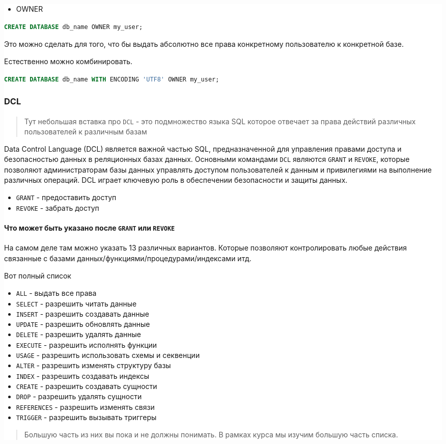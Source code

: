 - OWNER

```sql
CREATE DATABASE db_name OWNER my_user;
```

Это можно сделать для того, что бы выдать абсолютно все права конкретному пользователю к конкретной базе.

Естественно можно комбинировать.

```sql
CREATE DATABASE db_name WITH ENCODING 'UTF8' OWNER my_user;
```

### DCL

> Тут небольшая вставка про `DCL` - это подмножество языка SQL которое отвечает за права действий различных
> пользователей
> к различным базам

Data Control Language (DCL) является важной частью SQL, предназначенной для управления правами доступа и безопасностью
данных в реляционных базах данных. Основными командами `DCL` являются `GRANT` и `REVOKE`, которые позволяют
администраторам базы данных управлять доступом пользователей к данным и привилегиями на выполнение различных операций.
DCL играет ключевую роль в обеспечении безопасности и защиты данных.

- `GRANT` - предоставить доступ
- `REVOKE` - забрать доступ

#### Что может быть указано после `GRANT` или `REVOKE`

На самом деле там можно указать 13 различных вариантов. Которые позволяют контролировать любые действия связанные с
базами данных/функциями/процедурами/индексами итд.

Вот полный список

- `ALL` - выдать все права
- `SELECT` - разрешить читать данные
- `INSERT` - разрешить создавать данные
- `UPDATE` - разрешить обновлять данные
- `DELETE` - разрешить удалять данные
- `EXECUTE` - разрешить исполнять функции
- `USAGE` - разрешить использовать схемы и секвенции
- `ALTER` - разрешить изменять структуру базы
- `INDEX` - разрешить создавать индексы
- `CREATE` - разрешить создавать сущности
- `DROP` - разрешить удалять сущности
- `REFERENCES` - разрешить изменять связи
- `TRIGGER` - разрешить вызывать триггеры

> Большую часть из них вы пока и не должны понимать. В рамках курса мы изучим большую часть списка.
